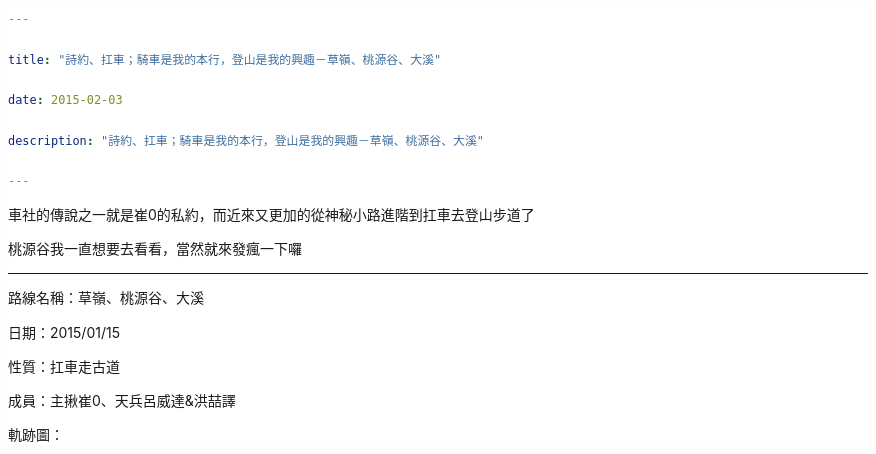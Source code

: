 ```yaml
---

title: "詩約、扛車；騎車是我的本行，登山是我的興趣－草嶺、桃源谷、大溪"

date: 2015-02-03

description: "詩約、扛車；騎車是我的本行，登山是我的興趣－草嶺、桃源谷、大溪"

---
```




車社的傳說之一就是崔0的私約，而近來又更加的從神秘小路進階到扛車去登山步道了



  



桃源谷我一直想要去看看，當然就來發瘋一下囉



  



* * *



  



  



路線名稱：草嶺、桃源谷、大溪



  



日期：2015/01/15



  



性質：扛車走古道



  



成員：主揪崔0、天兵呂威達&洪喆譯



  



軌跡圖：

